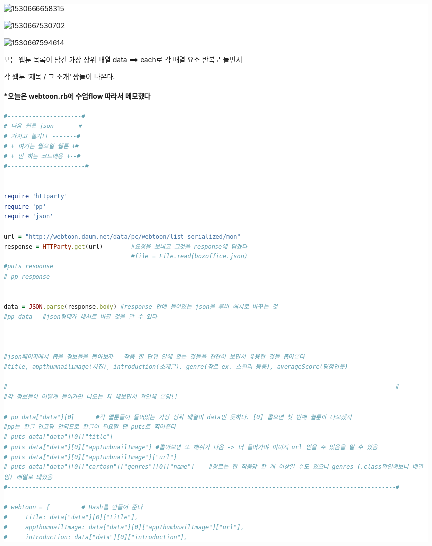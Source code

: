 

![1530666658315](C:\Users\student\AppData\Local\Temp\1530666658315.png)









![1530667530702](C:\Users\student\AppData\Local\Temp\1530667530702.png)

![1530667594614](C:\Users\student\AppData\Local\Temp\1530667594614.png)

모든 웹툰 목록이 담긴 가장 상위 배열 data ==> each로 각 배열 요소 반복문 돌면서

각 웹툰    '제목 / 그 소개' 쌍들이 나온다.



#### *오늘은 webtoon.rb에 수업flow 따라서 메모했다

```ruby
#---------------------#
# 다음 웹툰 json ------#
# 가지고 놀기!! -------#
# + 여기는 월요일 웹툰 +#
# + 만 하는 코드에용 +--#
#----------------------#


require 'httparty'
require 'pp'
require 'json'

url = "http://webtoon.daum.net/data/pc/webtoon/list_serialized/mon"
response = HTTParty.get(url)        #요청을 보내고 그것을 response에 담겠다
                                    #file = File.read(boxoffice.json)
#puts response
# pp response


data = JSON.parse(response.body) #response 안에 들어있는 json을 루비 해시로 바꾸는 것
#pp data   #json형태가 해시로 바뀐 것을 알 수 있다



#json페이지에서 뽑을 정보들을 뽑아보자 - 작품 한 단위 안에 있는 것들을 찬찬히 보면서 유용한 것들 뽑아본다
#title, appthumnailimage(사진), introduction(소개글), genre(장르 ex. 스릴러 등등), averageScore(평점인듯)

#--------------------------------------------------------------------------------------------------------------#
#각 정보들이 어떻게 들어가면 나오는 지 해보면서 확인해 본당!!

# pp data["data"][0]      #각 웹툰들이 들어있는 가장 상위 배열이 data인 듯하다. [0] 뽑으면 첫 번째 웹툰이 나오겠지
#pp는 한글 인코딩 안되므로 한글이 필요할 땐 puts로 찍어준다
# puts data["data"][0]["title"]
# puts data["data"][0]["appTumbnailImage"] #뽑아보면 또 해쉬가 나옴 -> 더 들어가야 이미지 url 얻을 수 있음을 알 수 있음
# puts data["data"][0]["appTumbnailImage"]["url"]
# puts data["data"][0]["cartoon"]["genres"][0]["name"]    #장르는 한 작품당 한 개 이상일 수도 있으니 genres (.class확인해보니 배열임) 배열로 돼있음
#--------------------------------------------------------------------------------------------------------------#

# webtoon = {         # Hash를 만들어 준다
#     title: data["data"][0]["title"],
#     appThumnailImage: data["data"][0]["appThumbnailImage"]["url"],
#     introduction: data["data"][0]["introduction"],
```